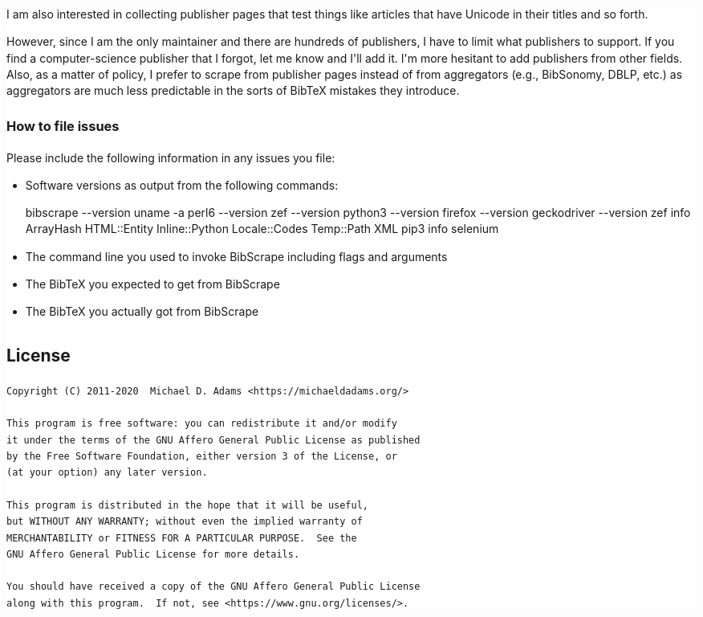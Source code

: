 I am also interested in collecting publisher pages that test things like
articles that have Unicode in their titles and so forth.

However, since I am the only maintainer and there are hundreds of publishers, I
have to limit what publishers to support.  If you find a computer-science
publisher that I forgot, let me know and I'll add it.  I'm more hesitant to add
publishers from other fields.  Also, as a matter of policy, I prefer to scrape
from publisher pages instead of from aggregators (e.g., BibSonomy, DBLP, etc.)
as aggregators are much less predictable in the sorts of BibTeX mistakes they
introduce.

### How to file issues

Please include the following information in any issues you file:

- Software versions as output from the following commands:

    bibscrape --version
    uname -a
    perl6 --version
    zef --version
    python3 --version
    firefox --version
    geckodriver --version
    zef info ArrayHash HTML::Entity Inline::Python Locale::Codes Temp::Path XML
    pip3 info selenium

- The command line you used to invoke BibScrape including flags and arguments

- The BibTeX you expected to get from BibScrape

- The BibTeX you actually got from BibScrape

## License

    Copyright (C) 2011-2020  Michael D. Adams <https://michaeldadams.org/>

    This program is free software: you can redistribute it and/or modify
    it under the terms of the GNU Affero General Public License as published
    by the Free Software Foundation, either version 3 of the License, or
    (at your option) any later version.

    This program is distributed in the hope that it will be useful,
    but WITHOUT ANY WARRANTY; without even the implied warranty of
    MERCHANTABILITY or FITNESS FOR A PARTICULAR PURPOSE.  See the
    GNU Affero General Public License for more details.

    You should have received a copy of the GNU Affero General Public License
    along with this program.  If not, see <https://www.gnu.org/licenses/>.
